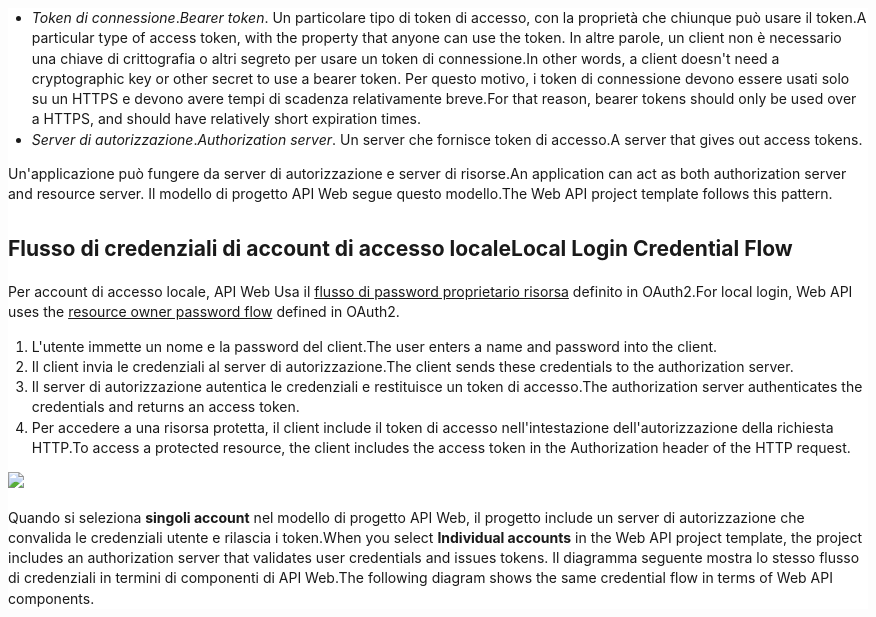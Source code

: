 - <span data-ttu-id="6aa8f-153">*Token di connessione*.</span><span class="sxs-lookup"><span data-stu-id="6aa8f-153">*Bearer token*.</span></span> <span data-ttu-id="6aa8f-154">Un particolare tipo di token di accesso, con la proprietà che chiunque può usare il token.</span><span class="sxs-lookup"><span data-stu-id="6aa8f-154">A particular type of access token, with the property that anyone can use the token.</span></span> <span data-ttu-id="6aa8f-155">In altre parole, un client non è necessario una chiave di crittografia o altri segreto per usare un token di connessione.</span><span class="sxs-lookup"><span data-stu-id="6aa8f-155">In other words, a client doesn't need a cryptographic key or other secret to use a bearer token.</span></span> <span data-ttu-id="6aa8f-156">Per questo motivo, i token di connessione devono essere usati solo su un HTTPS e devono avere tempi di scadenza relativamente breve.</span><span class="sxs-lookup"><span data-stu-id="6aa8f-156">For that reason, bearer tokens should only be used over a HTTPS, and should have relatively short expiration times.</span></span>
- <span data-ttu-id="6aa8f-157">*Server di autorizzazione*.</span><span class="sxs-lookup"><span data-stu-id="6aa8f-157">*Authorization server*.</span></span> <span data-ttu-id="6aa8f-158">Un server che fornisce token di accesso.</span><span class="sxs-lookup"><span data-stu-id="6aa8f-158">A server that gives out access tokens.</span></span>

<span data-ttu-id="6aa8f-159">Un'applicazione può fungere da server di autorizzazione e server di risorse.</span><span class="sxs-lookup"><span data-stu-id="6aa8f-159">An application can act as both authorization server and resource server.</span></span> <span data-ttu-id="6aa8f-160">Il modello di progetto API Web segue questo modello.</span><span class="sxs-lookup"><span data-stu-id="6aa8f-160">The Web API project template follows this pattern.</span></span>

## <a name="local-login-credential-flow"></a><span data-ttu-id="6aa8f-161">Flusso di credenziali di account di accesso locale</span><span class="sxs-lookup"><span data-stu-id="6aa8f-161">Local Login Credential Flow</span></span>

<span data-ttu-id="6aa8f-162">Per account di accesso locale, API Web Usa il [flusso di password proprietario risorsa](http://oauthlib.readthedocs.org/en/latest/oauth2/grants/password.html) definito in OAuth2.</span><span class="sxs-lookup"><span data-stu-id="6aa8f-162">For local login, Web API uses the [resource owner password flow](http://oauthlib.readthedocs.org/en/latest/oauth2/grants/password.html) defined in OAuth2.</span></span>

1. <span data-ttu-id="6aa8f-163">L'utente immette un nome e la password del client.</span><span class="sxs-lookup"><span data-stu-id="6aa8f-163">The user enters a name and password into the client.</span></span>
2. <span data-ttu-id="6aa8f-164">Il client invia le credenziali al server di autorizzazione.</span><span class="sxs-lookup"><span data-stu-id="6aa8f-164">The client sends these credentials to the authorization server.</span></span>
3. <span data-ttu-id="6aa8f-165">Il server di autorizzazione autentica le credenziali e restituisce un token di accesso.</span><span class="sxs-lookup"><span data-stu-id="6aa8f-165">The authorization server authenticates the credentials and returns an access token.</span></span>
4. <span data-ttu-id="6aa8f-166">Per accedere a una risorsa protetta, il client include il token di accesso nell'intestazione dell'autorizzazione della richiesta HTTP.</span><span class="sxs-lookup"><span data-stu-id="6aa8f-166">To access a protected resource, the client includes the access token in the Authorization header of the HTTP request.</span></span>

![](individual-accounts-in-web-api/_static/image3.png)

<span data-ttu-id="6aa8f-167">Quando si seleziona **singoli account** nel modello di progetto API Web, il progetto include un server di autorizzazione che convalida le credenziali utente e rilascia i token.</span><span class="sxs-lookup"><span data-stu-id="6aa8f-167">When you select **Individual accounts** in the Web API project template, the project includes an authorization server that validates user credentials and issues tokens.</span></span> <span data-ttu-id="6aa8f-168">Il diagramma seguente mostra lo stesso flusso di credenziali in termini di componenti di API Web.</span><span class="sxs-lookup"><span data-stu-id="6aa8f-168">The following diagram shows the same credential flow in terms of Web API components.</span></span>
